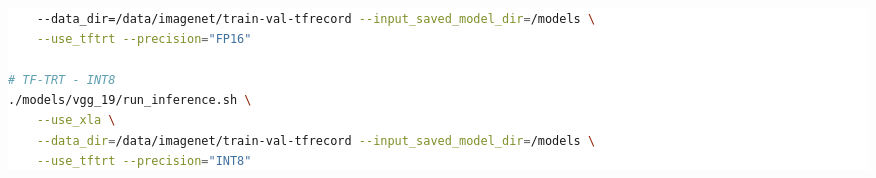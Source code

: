 ```bash
    --data_dir=/data/imagenet/train-val-tfrecord --input_saved_model_dir=/models \
    --use_tftrt --precision="FP16"

# TF-TRT - INT8
./models/vgg_19/run_inference.sh \
    --use_xla \
    --data_dir=/data/imagenet/train-val-tfrecord --input_saved_model_dir=/models \
    --use_tftrt --precision="INT8"
```
